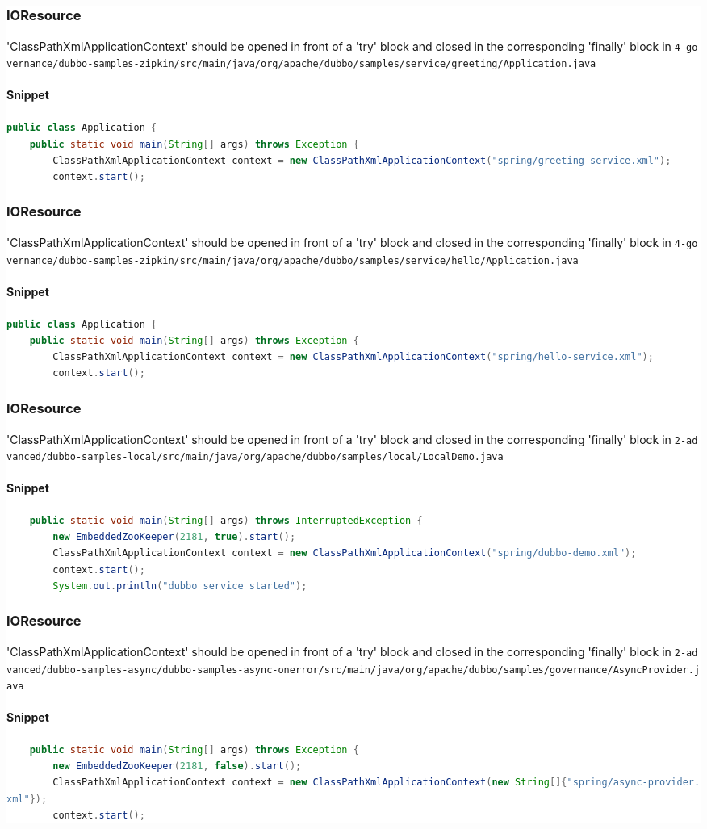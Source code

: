 ### IOResource
'ClassPathXmlApplicationContext' should be opened in front of a 'try' block and closed in the corresponding 'finally' block
in `4-governance/dubbo-samples-zipkin/src/main/java/org/apache/dubbo/samples/service/greeting/Application.java`
#### Snippet
```java
public class Application {
    public static void main(String[] args) throws Exception {
        ClassPathXmlApplicationContext context = new ClassPathXmlApplicationContext("spring/greeting-service.xml");
        context.start();

```

### IOResource
'ClassPathXmlApplicationContext' should be opened in front of a 'try' block and closed in the corresponding 'finally' block
in `4-governance/dubbo-samples-zipkin/src/main/java/org/apache/dubbo/samples/service/hello/Application.java`
#### Snippet
```java
public class Application {
    public static void main(String[] args) throws Exception {
        ClassPathXmlApplicationContext context = new ClassPathXmlApplicationContext("spring/hello-service.xml");
        context.start();

```

### IOResource
'ClassPathXmlApplicationContext' should be opened in front of a 'try' block and closed in the corresponding 'finally' block
in `2-advanced/dubbo-samples-local/src/main/java/org/apache/dubbo/samples/local/LocalDemo.java`
#### Snippet
```java
    public static void main(String[] args) throws InterruptedException {
        new EmbeddedZooKeeper(2181, true).start();
        ClassPathXmlApplicationContext context = new ClassPathXmlApplicationContext("spring/dubbo-demo.xml");
        context.start();
        System.out.println("dubbo service started");
```

### IOResource
'ClassPathXmlApplicationContext' should be opened in front of a 'try' block and closed in the corresponding 'finally' block
in `2-advanced/dubbo-samples-async/dubbo-samples-async-onerror/src/main/java/org/apache/dubbo/samples/governance/AsyncProvider.java`
#### Snippet
```java
    public static void main(String[] args) throws Exception {
        new EmbeddedZooKeeper(2181, false).start();
        ClassPathXmlApplicationContext context = new ClassPathXmlApplicationContext(new String[]{"spring/async-provider.xml"});
        context.start();

```
